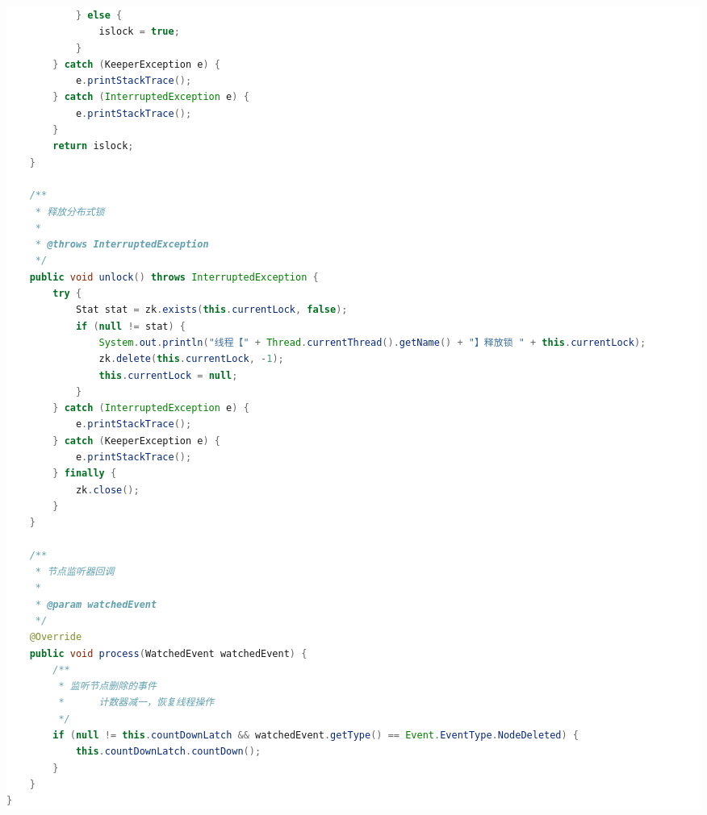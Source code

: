 ````java
            } else {
                islock = true;
            }
        } catch (KeeperException e) {
            e.printStackTrace();
        } catch (InterruptedException e) {
            e.printStackTrace();
        }
        return islock;
    }

    /**
     * 释放分布式锁
     *
     * @throws InterruptedException
     */
    public void unlock() throws InterruptedException {
        try {
            Stat stat = zk.exists(this.currentLock, false);
            if (null != stat) {
                System.out.println("线程【" + Thread.currentThread().getName() + "】释放锁 " + this.currentLock);
                zk.delete(this.currentLock, -1);
                this.currentLock = null;
            }
        } catch (InterruptedException e) {
            e.printStackTrace();
        } catch (KeeperException e) {
            e.printStackTrace();
        } finally {
            zk.close();
        }
    }

    /**
     * 节点监听器回调
     *
     * @param watchedEvent
     */
    @Override
    public void process(WatchedEvent watchedEvent) {
        /**
         * 监听节点删除的事件
         *      计数器减一，恢复线程操作
         */
        if (null != this.countDownLatch && watchedEvent.getType() == Event.EventType.NodeDeleted) {
            this.countDownLatch.countDown();
        }
    }
}
````
